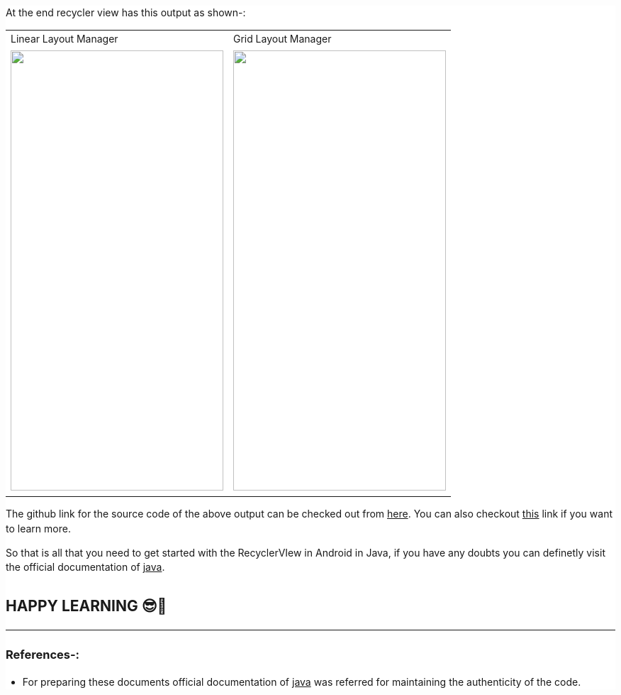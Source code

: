 At the end recycler view has this output as shown-:

<div align = center>
<table>
  <tr>
    <td>
      Linear Layout Manager
    </td>
    <td>
      Grid Layout Manager
    </td>
  </tr>
  <tr>
    <td>
      <img src="https://raw.githubusercontent.com/android/views-widgets-samples/main/RecyclerView/screenshots/1-linear.png" height=620px width=300px>
    </td>
    <td>
      <img src="https://raw.githubusercontent.com/android/views-widgets-samples/main/RecyclerView/screenshots/2-grid.png" height=620px width=300px>
    </td>
  </tr>
</table>
</div>
  
The github link for the source code of the above output can be checked out from [here](https://github.com/android/views-widgets-samples/tree/main/RecyclerView/). You can also checkout [this](https://developer.android.com/guide/topics/ui/layout/recyclerview-custom) link if you want to learn more.

So that is all that you need to get started with the RecyclerVIew in Android in Java, if you have any doubts you can definetly visit the official documentation of [java](https://docs.oracle.com/en/java/).

## HAPPY LEARNING 😎🙌
<hr>

### References-:

- For preparing these documents official documentation of [java](https://docs.oracle.com/en/java/) was referred for maintaining the authenticity of the code.

